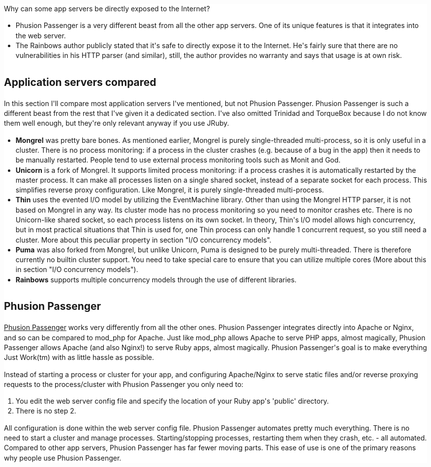 Why can some app servers be directly exposed to the Internet?

 * Phusion Passenger is a very different beast from all the other app servers. One of its unique features is that it integrates into the web server.
 * The Rainbows author publicly stated that it's safe to directly expose it to the Internet. He's fairly sure that there are no vulnerabilities in his HTTP parser (and similar), still, the author provides no warranty and says that usage is at own risk.

## Application servers compared

In this section I'll compare most application servers I've mentioned, but not Phusion Passenger. Phusion Passenger is such a different beast from the rest that I've given it a dedicated section. I've also omitted Trinidad and TorqueBox because I do not know them well enough, but they're only relevant anyway if you use JRuby.

 * **Mongrel** was pretty bare bones. As mentioned earlier, Mongrel is purely single-threaded multi-process, so it is only useful in a cluster. There is no process monitoring: if a process in the cluster crashes (e.g. because of a bug in the app) then it needs to be manually restarted. People tend to use external process monitoring tools such as Monit and God.
 * **Unicorn** is a fork of Mongrel. It supports limited process monitoring: if a process crashes it is automatically restarted by the master process. It can make all processes listen on a single shared socket, instead of a separate socket for each process. This simplifies reverse proxy configuration. Like Mongrel, it is purely single-threaded multi-process.
 * **Thin** uses the evented I/O model by utilizing the EventMachine library. Other than using the Mongrel HTTP parser, it is not based on Mongrel in any way. Its cluster mode has no process monitoring so you need to monitor crashes etc. There is no Unicorn-like shared socket, so each process listens on its own socket. In theory, Thin's I/O model allows high concurrency, but in most practical situations that Thin is used for, one Thin process can only handle 1 concurrent request, so you still need a cluster. More about this peculiar property in section "I/O concurrency models".
 * **Puma** was also forked from Mongrel, but unlike Unicorn, Puma is designed to be purely multi-threaded. There is therefore currently no builtin cluster support. You need to take special care to ensure that you can utilize multiple cores (More about this in section "I/O concurrency models").
 * **Rainbows** supports multiple concurrency models through the use of different libraries.

## Phusion Passenger

[Phusion Passenger](https://www.phusionpassenger.com)  works very differently from all the other ones. Phusion Passenger integrates directly into Apache or Nginx, and so can be compared to mod_php for Apache. Just like mod_php allows Apache to serve PHP apps, almost magically, Phusion Passenger allows Apache (and also Nginx!) to serve Ruby apps, almost magically. Phusion Passenger's goal is to make everything Just Work(tm) with as little hassle as possible.

Instead of starting a process or cluster for your app, and configuring Apache/Nginx to serve static files and/or reverse proxying requests to the process/cluster with Phusion Passenger you only need to:

1. You edit the web server config file and specify the location of your Ruby app's 'public' directory.
2. There is no step 2.

All configuration is done within the web server config file. Phusion Passenger automates pretty much everything. There is no need to start a cluster and manage processes. Starting/stopping processes, restarting them when they crash, etc. - all automated. Compared to other app servers, Phusion Passenger has far fewer moving parts. This ease of use is one of the primary reasons why people use Phusion Passenger.
